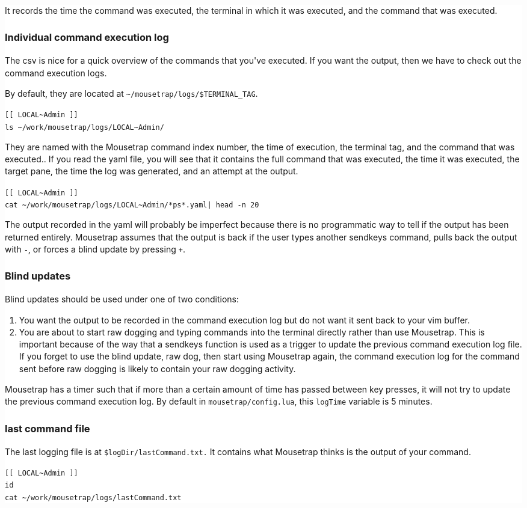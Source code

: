 It records the time the command was executed, the terminal in which it was executed, and the command that was executed.

### Individual command execution log

The csv is nice for a quick overview of the commands that you've executed. If you want the output, then we have to check out the command execution logs.

By default, they are located at `~/mousetrap/logs/$TERMINAL_TAG`.

```
[[ LOCAL~Admin ]]
ls ~/work/mousetrap/logs/LOCAL~Admin/
```

They are named with the Mousetrap command index number, the time of execution, the terminal tag, and the command that was executed.. If you read the yaml file, you will see that it contains the full command that was executed, the time it was executed, the target pane, the time the log was generated, and an attempt at the output.

```
[[ LOCAL~Admin ]]
cat ~/work/mousetrap/logs/LOCAL~Admin/*ps*.yaml| head -n 20
```

The output recorded in the yaml will probably be imperfect because there is no programmatic way to tell if the output has been returned entirely.  Mousetrap assumes that the output is back if the user types another sendkeys command, pulls back the output with `-`, or forces a blind update by pressing `+`.

### Blind updates

Blind updates should be used under one of two conditions:

1) You want the output to be recorded in the command execution log but do not want it sent back to your vim buffer.
2) You are about to start raw dogging and typing commands into the terminal directly rather than use Mousetrap.  This is important because of the way that a sendkeys function is used as a trigger to update the previous command execution log file.  If you forget to use the blind update, raw dog, then start using Mousetrap again, the command execution log for the command sent before raw dogging is likely to contain your raw dogging activity.

Mousetrap has a timer such that if more than a certain amount of time has passed between key presses, it will not try to update the previous command execution log. By default in `mousetrap/config.lua`, this `logTime` variable is 5 minutes.

### last command file

The last logging file is at `$logDir/lastCommand.txt.`  It contains what Mousetrap thinks is the output of your command.

```
[[ LOCAL~Admin ]]
id
cat ~/work/mousetrap/logs/lastCommand.txt
```
